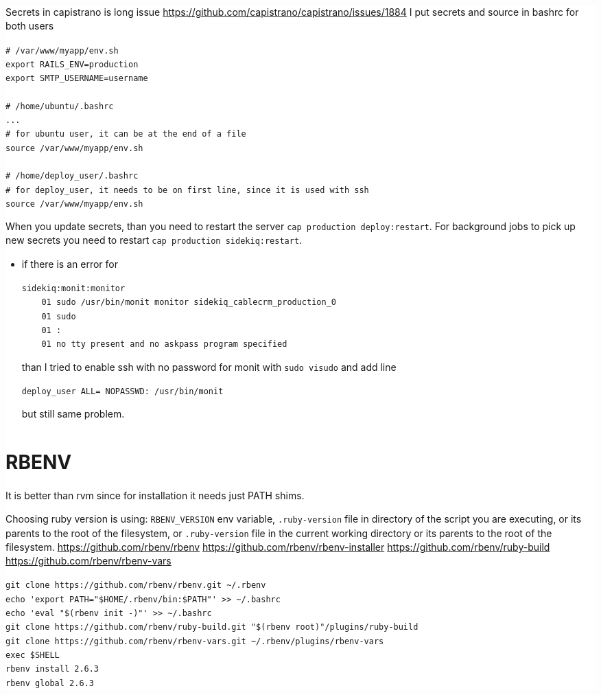 Secrets in capistrano is long issue
https://github.com/capistrano/capistrano/issues/1884
I put secrets and source in bashrc for both users

```
# /var/www/myapp/env.sh
export RAILS_ENV=production
export SMTP_USERNAME=username

# /home/ubuntu/.bashrc
...
# for ubuntu user, it can be at the end of a file
source /var/www/myapp/env.sh

# /home/deploy_user/.bashrc
# for deploy_user, it needs to be on first line, since it is used with ssh
source /var/www/myapp/env.sh
```

When you update secrets, than you need to restart the server `cap production
deploy:restart`. For background jobs to pick up new secrets you need to restart
`cap production sidekiq:restart`.

* if there is an error for
  ```
  sidekiq:monit:monitor
      01 sudo /usr/bin/monit monitor sidekiq_cablecrm_production_0
      01 sudo
      01 :
      01 no tty present and no askpass program specified
  ```
  than I tried to enable ssh with no password for monit with `sudo visudo` and
  add line
  ```
  deploy_user ALL= NOPASSWD: /usr/bin/monit

  ```
  but still same problem.

# RBENV

It is better than rvm since for installation it needs just PATH shims.

Choosing ruby version is using: `RBENV_VERSION` env variable, `.ruby-version`
file in directory of the script you are executing, or its parents to the root
of the filesystem, or `.ruby-version` file in the current working directory or
its parents to the root of the filesystem.
https://github.com/rbenv/rbenv
https://github.com/rbenv/rbenv-installer
https://github.com/rbenv/ruby-build
https://github.com/rbenv/rbenv-vars

```
git clone https://github.com/rbenv/rbenv.git ~/.rbenv
echo 'export PATH="$HOME/.rbenv/bin:$PATH"' >> ~/.bashrc
echo 'eval "$(rbenv init -)"' >> ~/.bashrc
git clone https://github.com/rbenv/ruby-build.git "$(rbenv root)"/plugins/ruby-build
git clone https://github.com/rbenv/rbenv-vars.git ~/.rbenv/plugins/rbenv-vars
exec $SHELL
rbenv install 2.6.3
rbenv global 2.6.3
```
